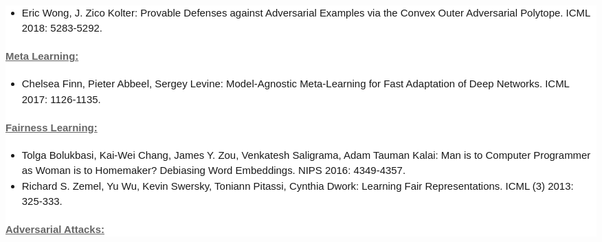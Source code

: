 - <span style="margin: 0px; padding: 0px; border: 0px; font-weight: inherit; font-style: inherit; font-size: 14.95px; font-family: Arial; vertical-align: baseline; line-height: 1.2em;"><span style="margin: 0px; padding: 0px; border: 0px; font-weight: inherit; font-style: inherit; font-size: 14.95px; font-family: inherit; vertical-align: baseline; line-height: 1.5em;">Eric Wong, J. Zico Kolter:
  Provable Defenses against Adversarial Examples via the Convex Outer Adversarial Polytope. ICML 2018: 5283-5292. </span><span style="margin: 0px; padding: 0px; border: 0px; font-weight: inherit; font-style: inherit; font-size: 14.95px; font-family: inherit; vertical-align: baseline; line-height: 1.5em;"> </span></span>

#### <span style="margin: 0px; padding: 0px; border: 0px; font-weight: inherit; font-style: inherit; font-size: 14.95px; font-family: Arial; vertical-align: baseline; color: rgb(102, 102, 102); text-decoration: underline; line-height: 1.25em;">Meta Learning:</span>

- <span style="margin: 0px; padding: 0px; border: 0px; font-weight: inherit; font-style: inherit; font-size: 14.95px; font-family: Arial; vertical-align: baseline; line-height: 1.2em;"><span style="margin: 0px; padding: 0px; border: 0px; font-weight: inherit; font-style: inherit; font-size: 14.95px; font-family: inherit; vertical-align: baseline; line-height: 1.5em;"> Chelsea Finn, Pieter Abbeel, Sergey Levine: Model-Agnostic Meta-Learning for Fast Adaptation of Deep Networks. ICML 2017: 1126-1135.</span><span style="margin: 0px; padding: 0px; border: 0px; font-weight: inherit; font-style: inherit; font-size: 14.95px; font-family: inherit; vertical-align: baseline; line-height: 1.5em;"> </span></span>

#### <span style="margin: 0px; padding: 0px; border: 0px; font-weight: inherit; font-style: inherit; font-size: 14.95px; font-family: Arial; vertical-align: baseline; color: rgb(102, 102, 102); text-decoration: underline; line-height: 1.25em;">Fairness Learning:</span>

- <span style="margin: 0px; padding: 0px; border: 0px; font-weight: inherit; font-style: inherit; font-size: 14.95px; font-family: Arial; vertical-align: baseline; line-height: 1.2em;"><span style="margin: 0px; padding: 0px; border: 0px; font-weight: inherit; font-style: inherit; font-size: 14.95px; font-family: inherit; vertical-align: baseline; line-height: 1.5em;"> Tolga Bolukbasi, Kai-Wei Chang, James Y. Zou, Venkatesh Saligrama, Adam Tauman Kalai: Man is to Computer Programmer as Woman is to Homemaker? Debiasing Word Embeddings. NIPS 2016: 4349-4357. </span><span style="margin: 0px; padding: 0px; border: 0px; font-weight: inherit; font-style: inherit; font-size: 14.95px; font-family: inherit; vertical-align: baseline; line-height: 1.5em;"> </span></span>
- <span style="margin: 0px; padding: 0px; border: 0px; font-weight: inherit; font-style: inherit; font-size: 14.95px; font-family: Arial; vertical-align: baseline; line-height: 1.2em;"><span style="margin: 0px; padding: 0px; border: 0px; font-weight: inherit; font-style: inherit; font-size: 14.95px; font-family: inherit; vertical-align: baseline; line-height: 1.5em;"> Richard S. Zemel, Yu Wu, Kevin Swersky, Toniann Pitassi, Cynthia Dwork: Learning Fair Representations. ICML (3) 2013: 325-333. </span><span style="margin: 0px; padding: 0px; border: 0px; font-weight: inherit; font-style: inherit; font-size: 14.95px; font-family: inherit; vertical-align: baseline; line-height: 1.5em;"> </span></span>

#### <span style="margin: 0px; padding: 0px; border: 0px; font-weight: inherit; font-style: inherit; font-size: 14.95px; font-family: Arial; vertical-align: baseline; color: rgb(102, 102, 102); text-decoration: underline; line-height: 1.25em;">Adversarial Attacks:</span>
